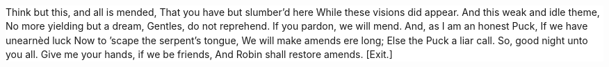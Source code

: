    Think but this, and all is mended,
   That you have but slumber’d here
   While these visions did appear.
   And this weak and idle theme,
   No more yielding but a dream,
   Gentles, do not reprehend.
   If you pardon, we will mend.
   And, as I am an honest Puck,
   If we have unearnèd luck
   Now to ’scape the serpent’s tongue,
   We will make amends ere long;
   Else the Puck a liar call.
   So, good night unto you all.
   Give me your hands, if we be friends,
   And Robin shall restore amends.
[Exit.]
